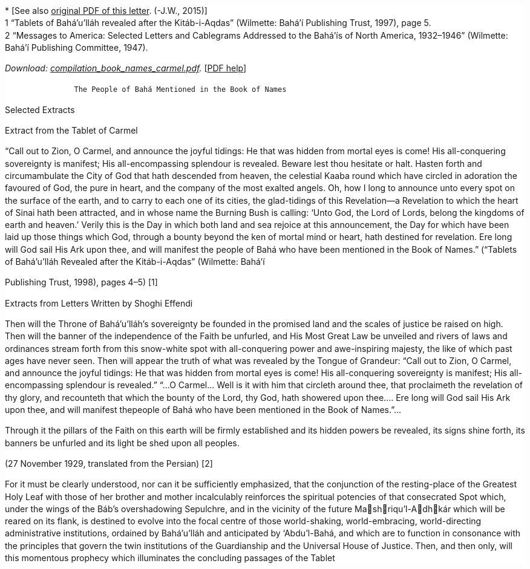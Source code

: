 \* \[See also [original PDF of this letter](https://bahai-library.com/pdf/uhj/uhj_compilation_book_names_carmel.pdf). (-J.W., 2015)\]  
1 “Tablets of Bahá’u’lláh revealed after the Kitáb-i-Aqdas” (Wilmette: Bahá’í Publishing Trust, 1997), page 5.  
2 “Messages to America: Selected Letters and Cablegrams Addressed to the Bahá’ís of North America, 1932–1946” (Wilmette: Bahá’í Publishing Committee, 1947).

_Download: [compilation\_book\_names_carmel.pdf](https://bahai-library.com/pdf/compilations/compilation_book_names_carmel.pdf)._ \[[PDF help](https://bahai-library.com/pdf/)\]


                    The People of Bahá Mentioned in the Book of Names

Selected Extracts

Extract from the Tablet of Carmel

“Call out to Zion, O Carmel, and announce the joyful tidings: He that was hidden
from mortal eyes is come! His all-conquering sovereignty is manifest; His all-encompassing
splendour is revealed. Beware lest thou hesitate or halt. Hasten forth and circumambulate the
City of God that hath descended from heaven, the celestial Kaaba round which have circled in
adoration the favoured of God, the pure in heart, and the company of the most exalted angels.
Oh, how I long to announce unto every spot on the surface of the earth, and to carry to each one
of its cities, the glad-tidings of this Revelation—a Revelation to which the heart of Sinai hath
been attracted, and in whose name the Burning Bush is calling: ‘Unto God, the Lord of Lords,
belong the kingdoms of earth and heaven.’ Verily this is the Day in which both land and sea
rejoice at this announcement, the Day for which have been laid up those things which God,
through a bounty beyond the ken of mortal mind or heart, hath destined for revelation. Ere
long will God sail His Ark upon thee, and will manifest the people of Bahá who have been
mentioned in the Book of Names.”
(“Tablets of Bahá’u’lláh Revealed after the Kitáb-i-Aqdas” (Wilmette: Bahá’í

Publishing Trust, 1998), pages 4–5)                                             [1]

Extracts from Letters Written by Shoghi Effendi

Then will the Throne of Bahá’u’lláh’s sovereignty be founded in the promised land and the scales
of justice be raised on high. Then will the banner of the independence of the Faith be unfurled,
and His Most Great Law be unveiled and rivers of laws and ordinances stream forth from this
snow-white spot with all-conquering power and awe-inspiring majesty, the like of which past
ages have never seen. Then will appear the truth of what was revealed by the Tongue of
Grandeur: “Call out to Zion, O Carmel, and announce the joyful tidings: He that was hidden
from mortal eyes is come! His all-conquering sovereignty is manifest; His all-encompassing
splendour is revealed.” “...O Carmel... Well is it with him that circleth around thee, that
proclaimeth the revelation of thy glory, and recounteth that which the bounty of the Lord, thy
God, hath showered upon thee.… Ere long will God sail His Ark upon thee, and will manifest
thepeople of Bahá who have been mentioned in the Book of Names.”...

Through it the pillars of the Faith on this earth will be firmly established and its hidden powers be
revealed, its signs shine forth, its banners be unfurled and its light be shed upon all peoples.

(27 November 1929, translated from the Persian)                                     [2]

For it must be clearly understood, nor can it be sufficiently emphasized, that the
conjunction of the resting-place of the Greatest Holy Leaf with those of her brother and mother
incalculably reinforces the spiritual potencies of that consecrated Spot which, under the wings
of the Báb’s overshadowing Sepulchre, and in the vicinity of the future Mashriqu’l-Adhkár which
will be reared on its flank, is destined to evolve into the focal centre of those world-shaking,
world-embracing, world-directing administrative institutions, ordained by Bahá’u’lláh and
anticipated by ‘Abdu’l-Bahá, and which are to function in consonance with the principles that
govern the twin institutions of the Guardianship and the Universal House of Justice. Then, and
then only, will this momentous prophecy which illuminates the concluding passages of the Tablet
